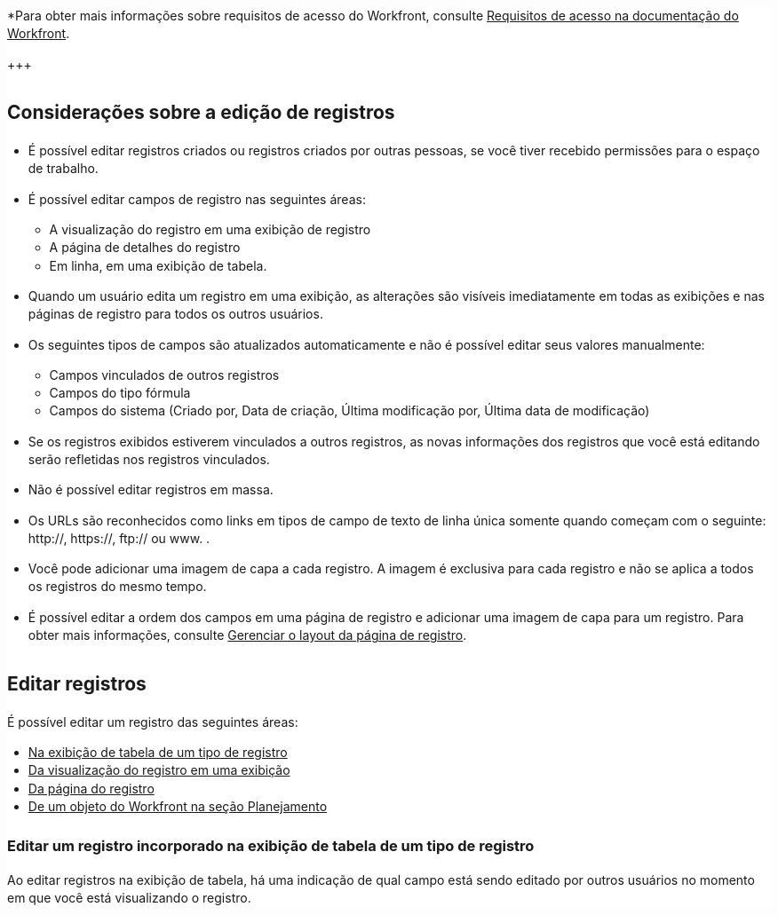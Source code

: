 *Para obter mais informações sobre requisitos de acesso do Workfront, consulte [Requisitos de acesso na documentação do Workfront](/help/quicksilver/administration-and-setup/add-users/access-levels-and-object-permissions/access-level-requirements-in-documentation.md).

+++



## Considerações sobre a edição de registros

* É possível editar registros criados ou registros criados por outras pessoas, se você tiver recebido permissões para o espaço de trabalho.
* É possível editar campos de registro nas seguintes áreas:

   * A visualização do registro em uma exibição de registro
   * A página de detalhes do registro
   * Em linha, em uma exibição de tabela.

* Quando um usuário edita um registro em uma exibição, as alterações são visíveis imediatamente em todas as exibições e nas páginas de registro para todos os outros usuários.

* Os seguintes tipos de campos são atualizados automaticamente e não é possível editar seus valores manualmente:
   * Campos vinculados de outros registros
   * Campos do tipo fórmula
   * Campos do sistema (Criado por, Data de criação, Última modificação por, Última data de modificação)
* Se os registros exibidos estiverem vinculados a outros registros, as novas informações dos registros que você está editando serão refletidas nos registros vinculados.
* Não é possível editar registros em massa. 
* Os URLs são reconhecidos como links em tipos de campo de texto de linha única somente quando começam com o seguinte: http://, https://, ftp:// ou www. .
* Você pode adicionar uma imagem de capa a cada registro. A imagem é exclusiva para cada registro e não se aplica a todos os registros do mesmo tempo.
* É possível editar a ordem dos campos em uma página de registro e adicionar uma imagem de capa para um registro. Para obter mais informações, consulte [Gerenciar o layout da página de registro](/help/quicksilver/planning/records/manage-the-record-page.md).

## Editar registros

É possível editar um registro das seguintes áreas:

* [Na exibição de tabela de um tipo de registro](#edit-a-record-inline-in-the-table-view-of-a-record-type)
* [Da visualização do registro em uma exibição](#edit-a-record-from-the-records-preview-in-a-view)
* [Da página do registro](#edit-a-record-from-the-records-page)
* [De um objeto do Workfront na seção Planejamento](#edit-a-record-from-a-workfront-object-in-the-planning-section)

### Editar um registro incorporado na exibição de tabela de um tipo de registro

Ao editar registros na exibição de tabela, há uma indicação de qual campo está sendo editado por outros usuários no momento em que você está visualizando o registro.
